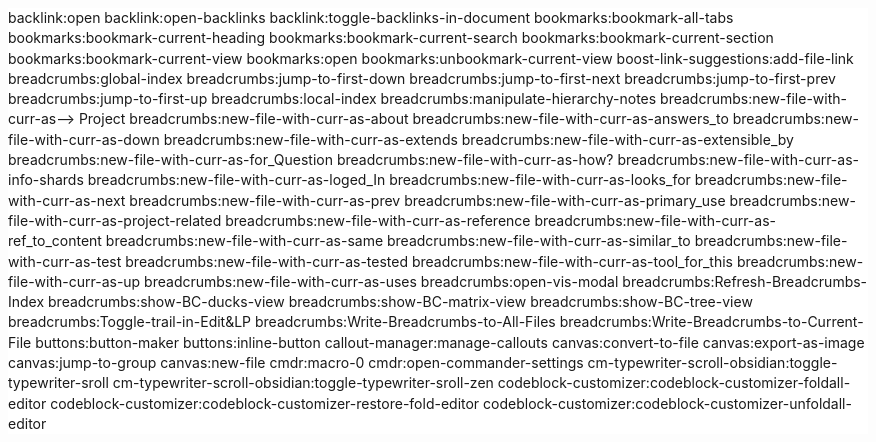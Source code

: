backlink:open
backlink:open-backlinks
backlink:toggle-backlinks-in-document
bookmarks:bookmark-all-tabs
bookmarks:bookmark-current-heading
bookmarks:bookmark-current-search
bookmarks:bookmark-current-section
bookmarks:bookmark-current-view
bookmarks:open
bookmarks:unbookmark-current-view
boost-link-suggestions:add-file-link
breadcrumbs:global-index
breadcrumbs:jump-to-first-down
breadcrumbs:jump-to-first-next
breadcrumbs:jump-to-first-prev
breadcrumbs:jump-to-first-up
breadcrumbs:local-index
breadcrumbs:manipulate-hierarchy-notes
breadcrumbs:new-file-with-curr-as--> Project
breadcrumbs:new-file-with-curr-as-about
breadcrumbs:new-file-with-curr-as-answers_to
breadcrumbs:new-file-with-curr-as-down
breadcrumbs:new-file-with-curr-as-extends
breadcrumbs:new-file-with-curr-as-extensible_by
breadcrumbs:new-file-with-curr-as-for_Question
breadcrumbs:new-file-with-curr-as-how?
breadcrumbs:new-file-with-curr-as-info-shards
breadcrumbs:new-file-with-curr-as-loged_In
breadcrumbs:new-file-with-curr-as-looks_for
breadcrumbs:new-file-with-curr-as-next
breadcrumbs:new-file-with-curr-as-prev
breadcrumbs:new-file-with-curr-as-primary_use
breadcrumbs:new-file-with-curr-as-project-related
breadcrumbs:new-file-with-curr-as-reference
breadcrumbs:new-file-with-curr-as-ref_to_content
breadcrumbs:new-file-with-curr-as-same
breadcrumbs:new-file-with-curr-as-similar_to
breadcrumbs:new-file-with-curr-as-test
breadcrumbs:new-file-with-curr-as-tested
breadcrumbs:new-file-with-curr-as-tool_for_this
breadcrumbs:new-file-with-curr-as-up
breadcrumbs:new-file-with-curr-as-uses
breadcrumbs:open-vis-modal
breadcrumbs:Refresh-Breadcrumbs-Index
breadcrumbs:show-BC-ducks-view
breadcrumbs:show-BC-matrix-view
breadcrumbs:show-BC-tree-view
breadcrumbs:Toggle-trail-in-Edit&LP
breadcrumbs:Write-Breadcrumbs-to-All-Files
breadcrumbs:Write-Breadcrumbs-to-Current-File
buttons:button-maker
buttons:inline-button
callout-manager:manage-callouts
canvas:convert-to-file
canvas:export-as-image
canvas:jump-to-group
canvas:new-file
cmdr:macro-0
cmdr:open-commander-settings
cm-typewriter-scroll-obsidian:toggle-typewriter-sroll
cm-typewriter-scroll-obsidian:toggle-typewriter-sroll-zen
codeblock-customizer:codeblock-customizer-foldall-editor
codeblock-customizer:codeblock-customizer-restore-fold-editor
codeblock-customizer:codeblock-customizer-unfoldall-editor